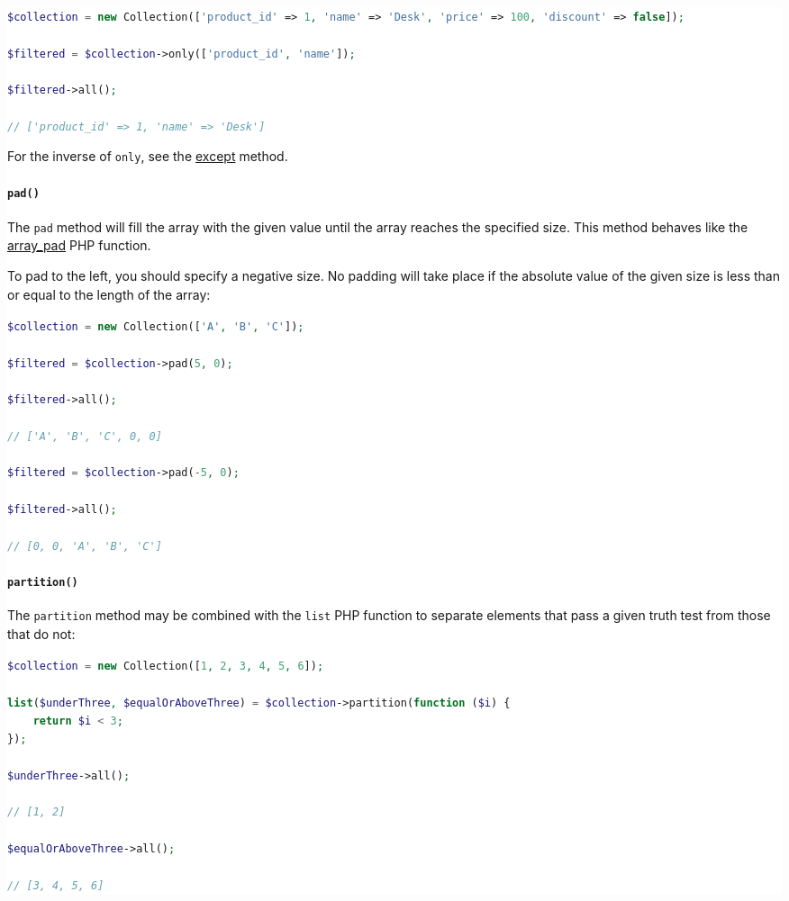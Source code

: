 ```php
$collection = new Collection(['product_id' => 1, 'name' => 'Desk', 'price' => 100, 'discount' => false]);

$filtered = $collection->only(['product_id', 'name']);

$filtered->all();

// ['product_id' => 1, 'name' => 'Desk']
```

For the inverse of `only`, see the [except](#method-except) method.

<a name="method-pad"></a>
#### `pad()`

The `pad` method will fill the array with the given value until the array reaches the specified size. This method behaves like the [array_pad](https://secure.php.net/manual/en/function.array-pad.php) PHP function.

To pad to the left, you should specify a negative size. No padding will take place if the absolute value of the given size is less than or equal to the length of the array:

```php
$collection = new Collection(['A', 'B', 'C']);

$filtered = $collection->pad(5, 0);

$filtered->all();

// ['A', 'B', 'C', 0, 0]

$filtered = $collection->pad(-5, 0);

$filtered->all();

// [0, 0, 'A', 'B', 'C']
```

<a name="method-partition"></a>
#### `partition()`

The `partition` method may be combined with the `list` PHP function to separate elements that pass a given truth test from those that do not:

```php
$collection = new Collection([1, 2, 3, 4, 5, 6]);

list($underThree, $equalOrAboveThree) = $collection->partition(function ($i) {
    return $i < 3;
});

$underThree->all();

// [1, 2]

$equalOrAboveThree->all();

// [3, 4, 5, 6]
```
